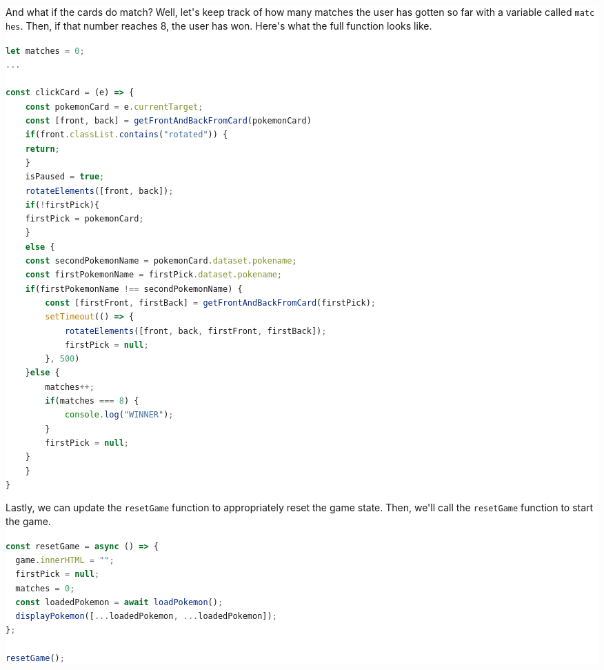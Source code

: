 And what if the cards do match? Well, let's keep track of how many matches the user has gotten so far with a variable called `matches`. Then, if that number reaches 8, the user has won. Here's what the full function looks like.

```javascript
let matches = 0;
...

const clickCard = (e) => {
    const pokemonCard = e.currentTarget;
    const [front, back] = getFrontAndBackFromCard(pokemonCard)
    if(front.classList.contains("rotated")) {
    return;
    }
    isPaused = true;
    rotateElements([front, back]);
    if(!firstPick){
    firstPick = pokemonCard;
    }
    else {
    const secondPokemonName = pokemonCard.dataset.pokename;
    const firstPokemonName = firstPick.dataset.pokename;
    if(firstPokemonName !== secondPokemonName) {
        const [firstFront, firstBack] = getFrontAndBackFromCard(firstPick);
        setTimeout(() => {
            rotateElements([front, back, firstFront, firstBack]);
            firstPick = null;
        }, 500)
    }else {
        matches++;
        if(matches === 8) {
            console.log("WINNER");
        }
        firstPick = null;
    }
    }
}
```

Lastly, we can update the `resetGame` function to appropriately reset the game state. Then, we'll call the `resetGame` function to start the game.

```javascript
const resetGame = async () => {
  game.innerHTML = "";
  firstPick = null;
  matches = 0;
  const loadedPokemon = await loadPokemon();
  displayPokemon([...loadedPokemon, ...loadedPokemon]);
};

resetGame();
```
